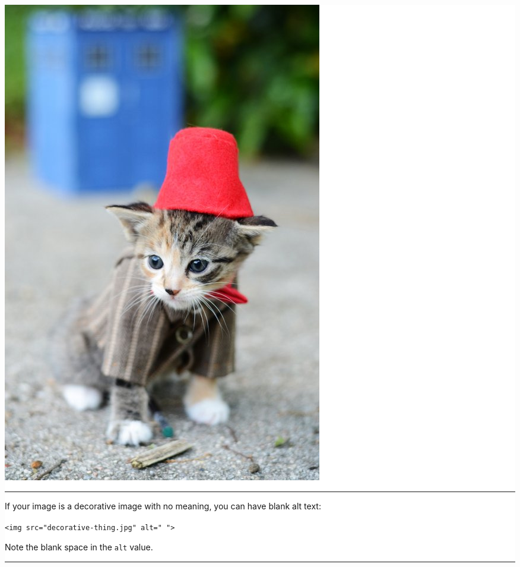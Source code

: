 ![A kitten wearing a fez because fezzes are cool](images/kitten.jpg)

---

If your image is a decorative image with no meaning, you can have blank alt text:

```
<img src="decorative-thing.jpg" alt=" ">
```

Note the blank space in the `alt` value.

---

